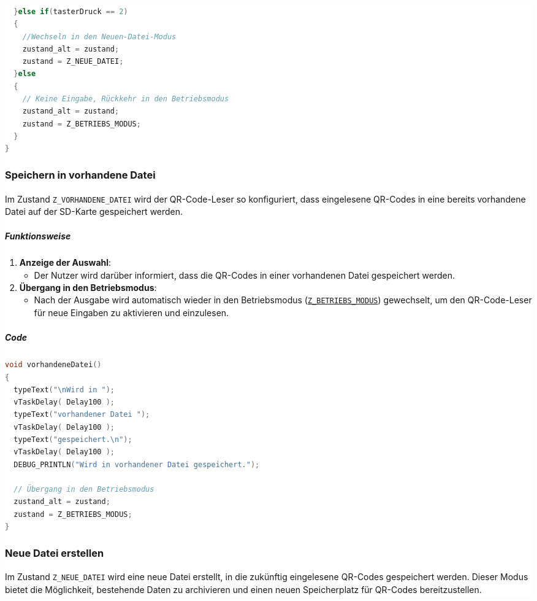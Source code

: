 ```cpp
  }else if(tasterDruck == 2)
  {
    //Wechseln in den Neuen-Datei-Modus
    zustand_alt = zustand;
    zustand = Z_NEUE_DATEI;
  }else
  {
    // Keine Eingabe, Rückkehr in den Betriebsmodus
    zustand_alt = zustand;
    zustand = Z_BETRIEBS_MODUS;
  }
}
```


### Speichern in vorhandene Datei

Im Zustand `Z_VORHANDENE_DATEI` wird der QR-Code-Leser so konfiguriert, dass eingelesene QR-Codes in eine bereits vorhandene Datei auf der SD-Karte gespeichert werden.

##### Funktionsweise

1. **Anzeige der Auswahl**:
    - Der Nutzer wird darüber informiert, dass die QR-Codes in einer vorhandenen Datei gespeichert werden.
2. **Übergang in den Betriebsmodus**:
    - Nach der Ausgabe wird automatisch wieder in den Betriebsmodus ([`Z_BETRIEBS_MODUS`](#betriebsmodus)) gewechselt, um den QR-Code-Leser für neue Eingaben zu aktivieren und einzulesen.

##### Code

```cpp
void vorhandeneDatei()
{
  typeText("\nWird in ");
  vTaskDelay( Delay100 );
  typeText("vorhandener Datei ");
  vTaskDelay( Delay100 );
  typeText("gespeichert.\n");
  vTaskDelay( Delay100 );
  DEBUG_PRINTLN("Wird in vorhandener Datei gespeichert.");

  // Übergang in den Betriebsmodus
  zustand_alt = zustand;
  zustand = Z_BETRIEBS_MODUS;
}
```


### Neue Datei erstellen

Im Zustand `Z_NEUE_DATEI` wird eine neue Datei erstellt, in die zukünftig eingelesene QR-Codes gespeichert werden. Dieser Modus bietet die Möglichkeit, bestehende Daten zu archivieren und einen neuen Speicherplatz für QR-Codes bereitzustellen.
